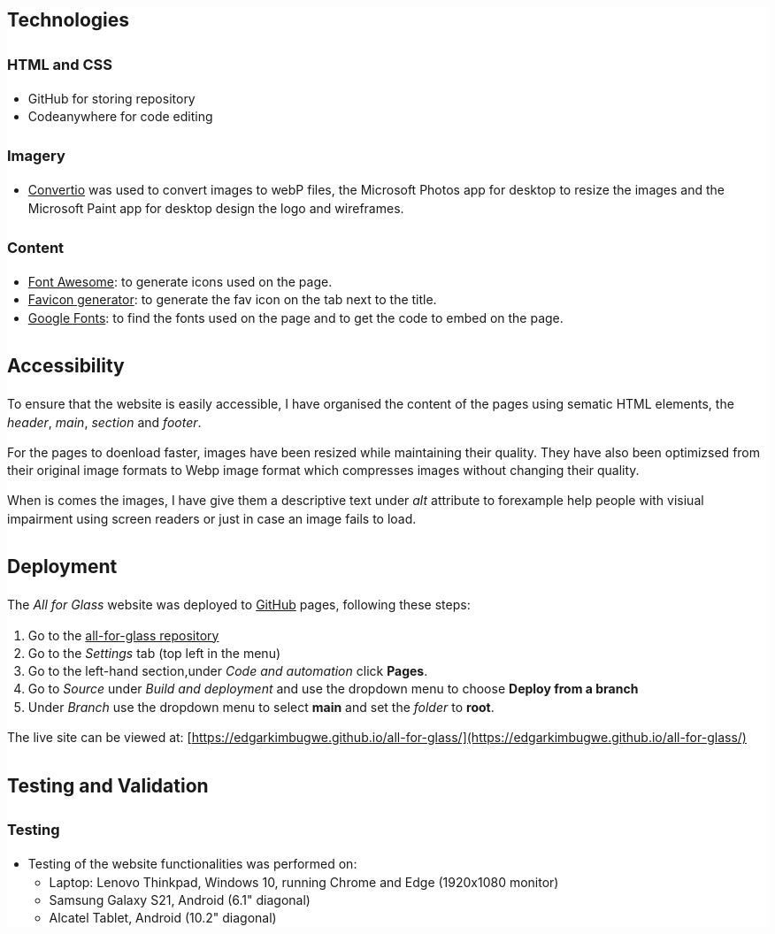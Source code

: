 ## Technologies

### HTML and CSS

- GitHub for storing repository
- Codeanywhere for code editing

### Imagery

- [Convertio](https://convertio.co/) was used to convert images to webP files, the Microsoft Photos app for desktop to resize the images and the Microsoft Paint app for desktop design the logo and wireframes.

### Content

- [Font Awesome](https://fontawesome.com/start): to generate icons used on the page.
- [Favicon generator](https://favicon.io/): to generate the fav icon on the tab next to the title.
- [Google Fonts](https://fonts.google.com/): to find the fonts used on the page and to get the code to embed on the page.

## Accessibility

To ensure that the website is easily accessible, I have organised the content of the pages using sematic HTML elements, the *header*, *main*, *section* and *footer*.

For the pages to doenload faster, images have been resized while maintaining their quality. They have also been optimizsed from their original image formats to Webp image format which compresses images without changing their quality.

When is comes the images, I have give them a descriptive text under *alt* attribute to forexample help people with visiual impairment using screen readers or just in case an image fails to load.

## Deployment

The *All for Glass* website was deployed to [GitHub](https://github.com) pages, following these steps:

1. Go to the [all-for-glass repository](https://github.com/Edgarkimbugwe/all-for-glass)
2. Go to the *Settings* tab (top left in the menu)
3. Go to the left-hand section,under *Code and automation* click **Pages**.
4. Go to *Source* under *Build and deployment* and use the dropdown menu to choose **Deploy from a branch**
5. Under *Branch* use the dropdown menu to select **main** and set the *folder* to **root**.

The live site can be viewed at: [https://edgarkimbugwe.github.io/all-for-glass/](https://edgarkimbugwe.github.io/all-for-glass/)

## Testing and Validation

### Testing

- Testing of the website functionalities was performed on:
  - Laptop: Lenovo Thinkpad, Windows 10, running Chrome and Edge (1920x1080 monitor)
  - Samsung Galaxy S21, Android (6.1" diagonal)
  - Alcatel Tablet, Android (10.2" diagonal)
